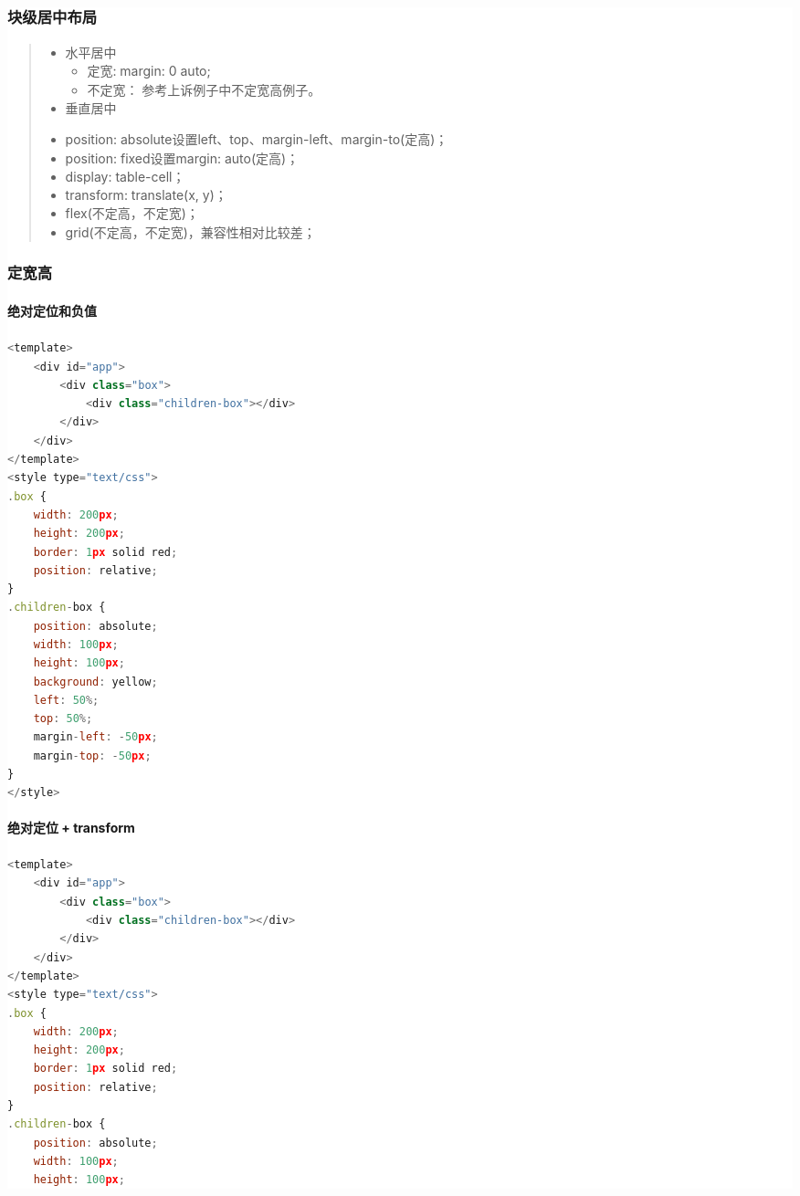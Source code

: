 ### 块级居中布局
> - 水平居中
>   + 定宽: margin: 0 auto;
>   + 不定宽： 参考上诉例子中不定宽高例子。
>  - 垂直居中
>   + position: absolute设置left、top、margin-left、margin-to(定高)；
>   + position: fixed设置margin: auto(定高)；
>   + display: table-cell；
>   + transform: translate(x, y)；
>   + flex(不定高，不定宽)；
>   + grid(不定高，不定宽)，兼容性相对比较差； 

### 定宽高

#### 绝对定位和负值
```js
<template>
    <div id="app">
        <div class="box">
            <div class="children-box"></div>
        </div>
    </div>
</template>
<style type="text/css">
.box {
    width: 200px;
    height: 200px;
    border: 1px solid red;
    position: relative;
}
.children-box {
    position: absolute;
    width: 100px;
    height: 100px;
    background: yellow;
    left: 50%;
    top: 50%;
    margin-left: -50px;
    margin-top: -50px; 
}
</style>
```

#### 绝对定位 + transform
```js
<template>
    <div id="app">
        <div class="box">
            <div class="children-box"></div>
        </div>
    </div>
</template>
<style type="text/css">
.box {
    width: 200px;
    height: 200px;
    border: 1px solid red;
    position: relative;
}
.children-box {
    position: absolute;
    width: 100px;
    height: 100px;
```